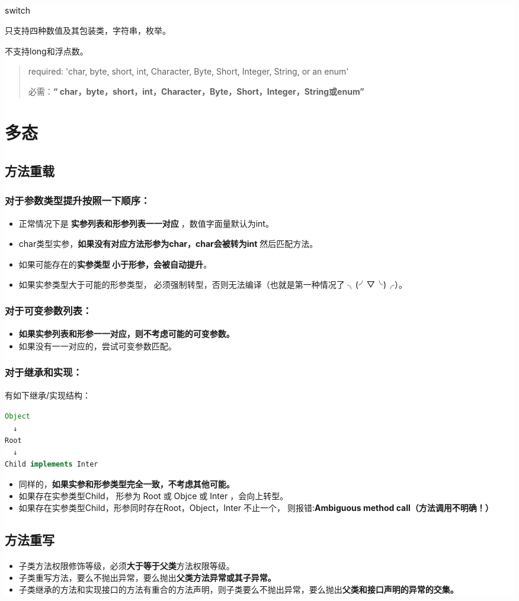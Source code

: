 switch

只支持四种数值及其包装类，字符串，枚举。 

不支持long和浮点数。

> required: 'char, byte, short, int, Character, Byte, Short, Integer, String, or an enum'
>
> 必需：**“ char，byte，short，int，Character，Byte，Short，Integer，String或enum”**



# 多态

## 方法重载

### 对于参数类型提升按照一下顺序：

- 正常情况下是  **实参列表和形参列表一一对应**  ，数值字面量默认为int。

- char类型实参，**如果没有对应方法形参为char，char会被转为int** 然后匹配方法。

- 如果可能存在的**实参类型 小于形参，会被自动提升**。

- 如果实参类型大于可能的形参类型， 必须强制转型，否则无法编译（也就是第一种情况了 ╮(╯▽╰)╭）。

    

### 对于可变参数列表：

- **如果实参列表和形参一一对应，则不考虑可能的可变参数。**
- 如果没有一一对应的，尝试可变参数匹配。

### 对于继承和实现：

有如下继承/实现结构：

```java
Object
  ↓
Root
  ↓
Child implements Inter
```

- 同样的，**如果实参和形参类型完全一致，不考虑其他可能。**
- 如果存在实参类型Child， 形参为 Root 或 Objce 或 Inter ，会向上转型。
- 如果存在实参类型Child，形参同时存在Root，Object，Inter 不止一个， 则报错:**Ambiguous method call（方法调用不明确！）**



## 方法重写

- 子类方法权限修饰等级，必须**大于等于父类**方法权限等级。
- 子类重写方法，要么不抛出异常，要么抛出**父类方法异常或其子异常。**
- 子类继承的方法和实现接口的方法有重合的方法声明，则子类要么不抛出异常，要么抛出**父类和接口声明的异常的交集。**
